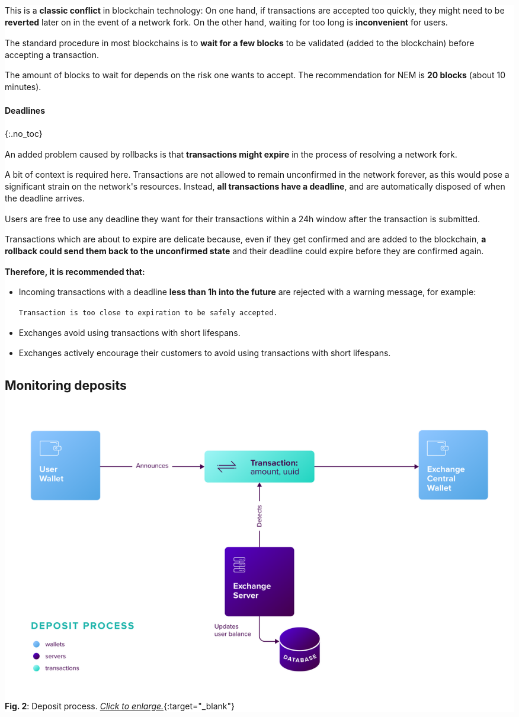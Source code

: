 This is a **classic conflict** in blockchain technology: On one hand, if transactions are accepted too quickly, they might need to be **reverted** later on in the event of a network fork. On the other hand, waiting for too long is **inconvenient** for users.

The standard procedure in most blockchains is to **wait for a few blocks** to be validated (added to the blockchain) before accepting a transaction.

The amount of blocks to wait for depends on the risk one wants to accept. The recommendation for NEM is **20 blocks** (about 10 minutes).

#### Deadlines
{:.no_toc}

An added problem caused by rollbacks is that **transactions might expire** in the process of resolving a network fork.

A bit of context is required here. Transactions are not allowed to remain unconfirmed in the network forever, as this would pose a significant strain on the network's resources. Instead, **all transactions have a deadline**, and are automatically disposed of when the deadline arrives.

Users are free to use any deadline they want for their transactions within a 24h window after the transaction is submitted.

Transactions which are about to expire are delicate because, even if they get confirmed and are added to the blockchain, **a rollback could send them back to the unconfirmed state** and their deadline could expire before they are confirmed again.

**Therefore, it is recommended that:**

- Incoming transactions with a deadline **less than 1h into the future** are rejected with a warning message, for example:

  ``Transaction is too close to expiration to be safely accepted.``

- Exchanges avoid using transactions with short lifespans.

- Exchanges actively encourage their customers to avoid using transactions with short lifespans.

## Monitoring deposits

![Deposit process](exchange-integration-deposit.png)
**Fig. 2**: Deposit process. [_Click to enlarge._](exchange-integration-deposit.png){:target="_blank"}
